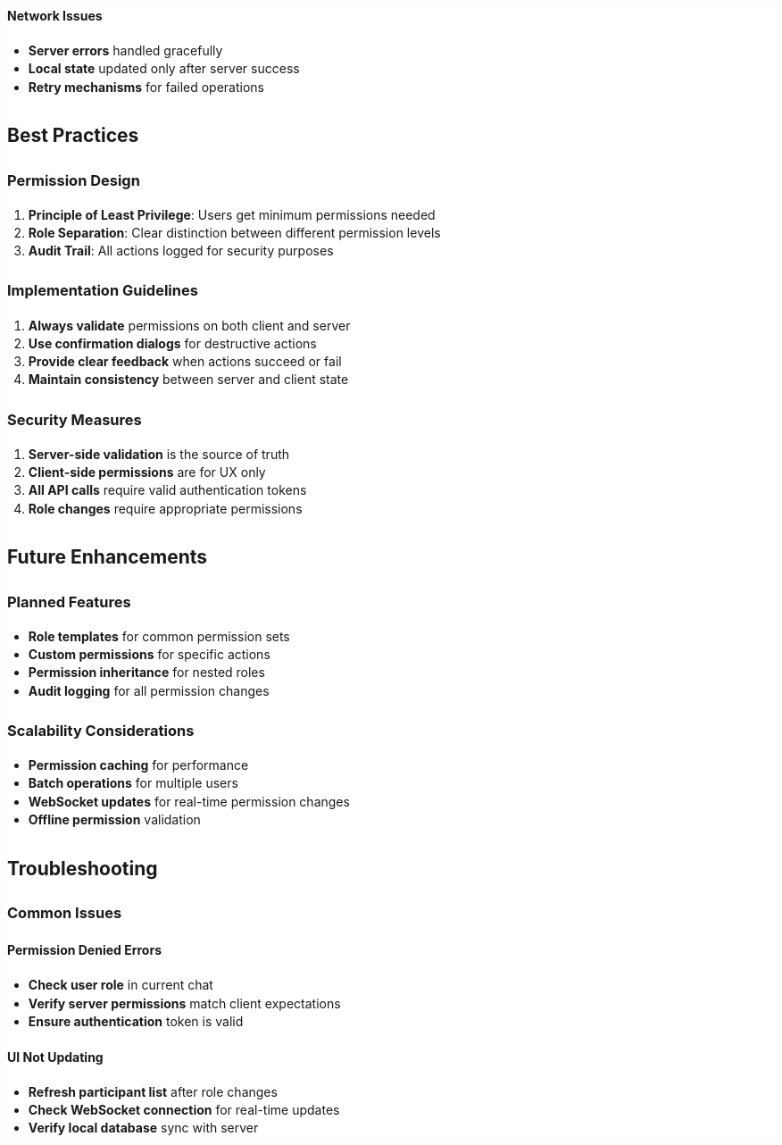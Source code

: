 #### Network Issues
- **Server errors** handled gracefully
- **Local state** updated only after server success
- **Retry mechanisms** for failed operations

## Best Practices

### Permission Design
1. **Principle of Least Privilege**: Users get minimum permissions needed
2. **Role Separation**: Clear distinction between different permission levels
3. **Audit Trail**: All actions logged for security purposes

### Implementation Guidelines
1. **Always validate** permissions on both client and server
2. **Use confirmation dialogs** for destructive actions
3. **Provide clear feedback** when actions succeed or fail
4. **Maintain consistency** between server and client state

### Security Measures
1. **Server-side validation** is the source of truth
2. **Client-side permissions** are for UX only
3. **All API calls** require valid authentication tokens
4. **Role changes** require appropriate permissions

## Future Enhancements

### Planned Features
- **Role templates** for common permission sets
- **Custom permissions** for specific actions
- **Permission inheritance** for nested roles
- **Audit logging** for all permission changes

### Scalability Considerations
- **Permission caching** for performance
- **Batch operations** for multiple users
- **WebSocket updates** for real-time permission changes
- **Offline permission** validation

## Troubleshooting

### Common Issues

#### Permission Denied Errors
- **Check user role** in current chat
- **Verify server permissions** match client expectations
- **Ensure authentication** token is valid

#### UI Not Updating
- **Refresh participant list** after role changes
- **Check WebSocket connection** for real-time updates
- **Verify local database** sync with server
